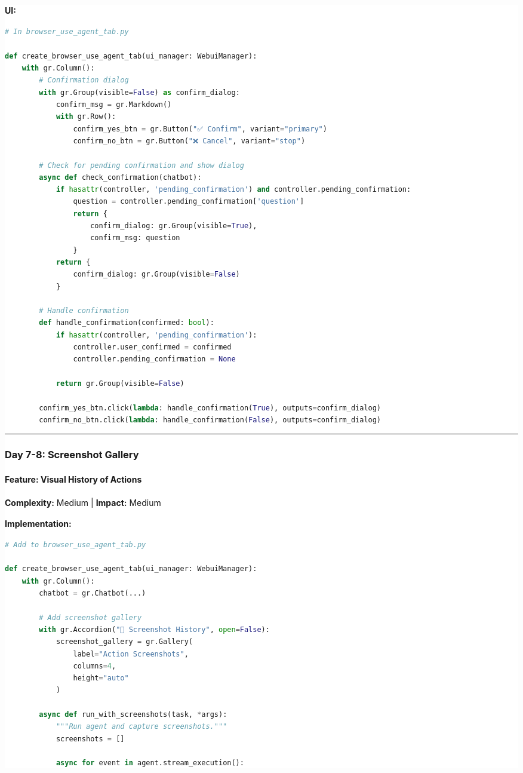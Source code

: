 **UI:**
```python
# In browser_use_agent_tab.py

def create_browser_use_agent_tab(ui_manager: WebuiManager):
    with gr.Column():
        # Confirmation dialog
        with gr.Group(visible=False) as confirm_dialog:
            confirm_msg = gr.Markdown()
            with gr.Row():
                confirm_yes_btn = gr.Button("✅ Confirm", variant="primary")
                confirm_no_btn = gr.Button("❌ Cancel", variant="stop")

        # Check for pending confirmation and show dialog
        async def check_confirmation(chatbot):
            if hasattr(controller, 'pending_confirmation') and controller.pending_confirmation:
                question = controller.pending_confirmation['question']
                return {
                    confirm_dialog: gr.Group(visible=True),
                    confirm_msg: question
                }
            return {
                confirm_dialog: gr.Group(visible=False)
            }

        # Handle confirmation
        def handle_confirmation(confirmed: bool):
            if hasattr(controller, 'pending_confirmation'):
                controller.user_confirmed = confirmed
                controller.pending_confirmation = None

            return gr.Group(visible=False)

        confirm_yes_btn.click(lambda: handle_confirmation(True), outputs=confirm_dialog)
        confirm_no_btn.click(lambda: handle_confirmation(False), outputs=confirm_dialog)
```

---

### Day 7-8: Screenshot Gallery

#### Feature: Visual History of Actions
**Complexity:** Medium | **Impact:** Medium

**Implementation:**
```python
# Add to browser_use_agent_tab.py

def create_browser_use_agent_tab(ui_manager: WebuiManager):
    with gr.Column():
        chatbot = gr.Chatbot(...)

        # Add screenshot gallery
        with gr.Accordion("📸 Screenshot History", open=False):
            screenshot_gallery = gr.Gallery(
                label="Action Screenshots",
                columns=4,
                height="auto"
            )

        async def run_with_screenshots(task, *args):
            """Run agent and capture screenshots."""
            screenshots = []

            async for event in agent.stream_execution():
```